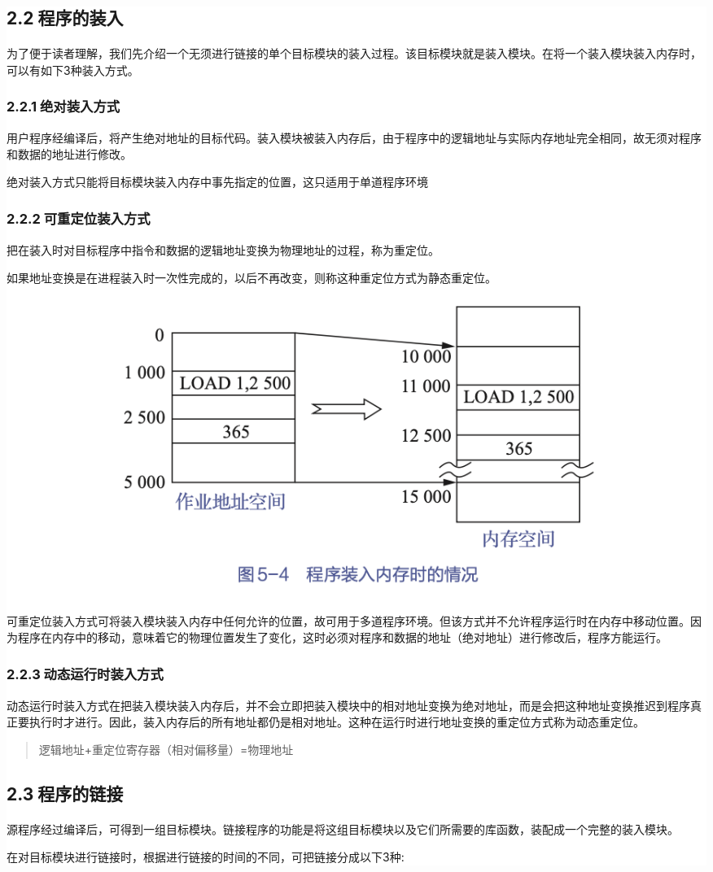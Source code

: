 
## 2.2 程序的装入

为了便于读者理解，我们先介绍一个无须进行链接的单个目标模块的装入过程。该目标模块就是装入模块。在将一个装入模块装入内存时，可以有如下3种装入方式。

### 2.2.1 绝对装入方式

用户程序经编译后，将产生绝对地址的目标代码。装入模块被装入内存后，由于程序中的逻辑地址与实际内存地址完全相同，故无须对程序和数据的地址进行修改。

绝对装入方式只能将目标模块装入内存中事先指定的位置，这只适用于单道程序环境

### 2.2.2 可重定位装入方式

把在装入时对目标程序中指令和数据的逻辑地址变换为物理地址的过程，称为重定位。

如果地址变换是在进程装入时一次性完成的，以后不再改变，则称这种重定位方式为静态重定位。


![](assets/5-4.png)

可重定位装入方式可将装入模块装入内存中任何允许的位置，故可用于多道程序环境。但该方式并不允许程序运行时在内存中移动位置。因为程序在内存中的移动，意味着它的物理位置发生了变化，这时必须对程序和数据的地址（绝对地址）进行修改后，程序方能运行。

### 2.2.3 动态运行时装入方式

动态运行时装入方式在把装入模块装入内存后，并不会立即把装入模块中的相对地址变换为绝对地址，而是会把这种地址变换推迟到程序真正要执行时才进行。因此，装入内存后的所有地址都仍是相对地址。这种在运行时进行地址变换的重定位方式称为动态重定位。

> 逻辑地址+重定位寄存器（相对偏移量）=物理地址

## 2.3 程序的链接

源程序经过编译后，可得到一组目标模块。链接程序的功能是将这组目标模块以及它们所需要的库函数，装配成一个完整的装入模块。

在对目标模块进行链接时，根据进行链接的时间的不同，可把链接分成以下3种:
